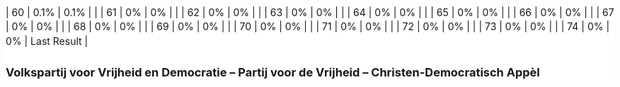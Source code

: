 | 60 | 0.1% | 0.1% |  |
| 61 | 0% | 0% |  |
| 62 | 0% | 0% |  |
| 63 | 0% | 0% |  |
| 64 | 0% | 0% |  |
| 65 | 0% | 0% |  |
| 66 | 0% | 0% |  |
| 67 | 0% | 0% |  |
| 68 | 0% | 0% |  |
| 69 | 0% | 0% |  |
| 70 | 0% | 0% |  |
| 71 | 0% | 0% |  |
| 72 | 0% | 0% |  |
| 73 | 0% | 0% |  |
| 74 | 0% | 0% | Last Result |

### Volkspartij voor Vrijheid en Democratie – Partij voor de Vrijheid – Christen-Democratisch Appèl

